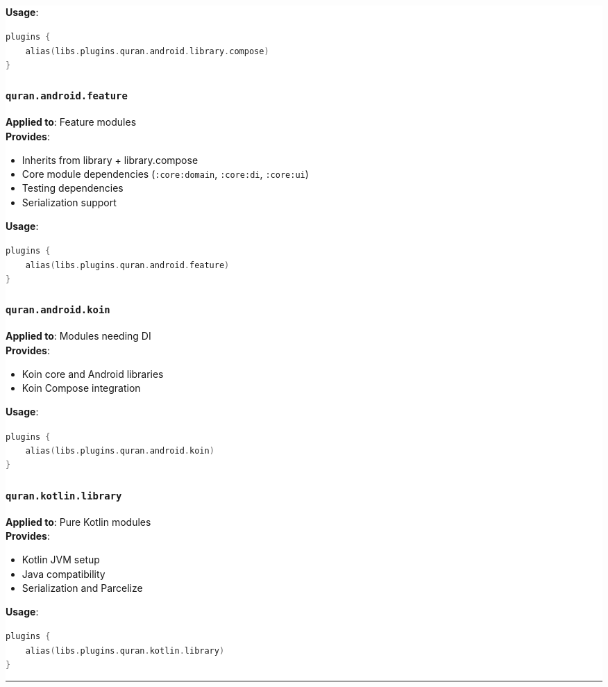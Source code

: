 **Usage**:

```kotlin
plugins {
    alias(libs.plugins.quran.android.library.compose)
}
```

### **`quran.android.feature`**

**Applied to**: Feature modules  
**Provides**:

- Inherits from library + library.compose
- Core module dependencies (`:core:domain`, `:core:di`, `:core:ui`)
- Testing dependencies
- Serialization support

**Usage**:

```kotlin
plugins {
    alias(libs.plugins.quran.android.feature)
}
```

### **`quran.android.koin`**

**Applied to**: Modules needing DI  
**Provides**:

- Koin core and Android libraries
- Koin Compose integration

**Usage**:

```kotlin
plugins {
    alias(libs.plugins.quran.android.koin)
}
```

### **`quran.kotlin.library`**

**Applied to**: Pure Kotlin modules  
**Provides**:

- Kotlin JVM setup
- Java compatibility
- Serialization and Parcelize

**Usage**:

```kotlin
plugins {
    alias(libs.plugins.quran.kotlin.library)
}
```

---